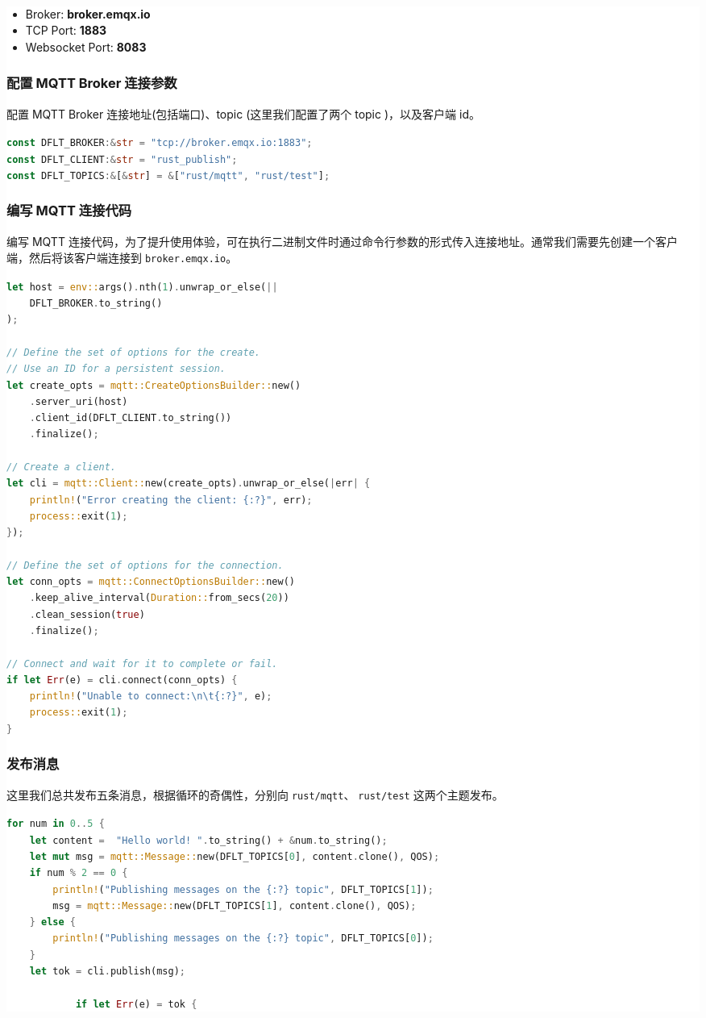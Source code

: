 - Broker: **broker.emqx.io**
- TCP Port: **1883**
- Websocket Port: **8083**

### 配置 MQTT Broker 连接参数

配置 MQTT Broker 连接地址(包括端口)、topic (这里我们配置了两个 topic )，以及客户端 id。

```rust
const DFLT_BROKER:&str = "tcp://broker.emqx.io:1883";
const DFLT_CLIENT:&str = "rust_publish";
const DFLT_TOPICS:&[&str] = &["rust/mqtt", "rust/test"];
```

### 编写 MQTT 连接代码

编写 MQTT 连接代码，为了提升使用体验，可在执行二进制文件时通过命令行参数的形式传入连接地址。通常我们需要先创建一个客户端，然后将该客户端连接到 `broker.emqx.io`。

```rust
let host = env::args().nth(1).unwrap_or_else(||
    DFLT_BROKER.to_string()
);

// Define the set of options for the create.
// Use an ID for a persistent session.
let create_opts = mqtt::CreateOptionsBuilder::new()
    .server_uri(host)
    .client_id(DFLT_CLIENT.to_string())
    .finalize();

// Create a client.
let cli = mqtt::Client::new(create_opts).unwrap_or_else(|err| {
    println!("Error creating the client: {:?}", err);
    process::exit(1);
});

// Define the set of options for the connection.
let conn_opts = mqtt::ConnectOptionsBuilder::new()
    .keep_alive_interval(Duration::from_secs(20))
    .clean_session(true)
    .finalize();

// Connect and wait for it to complete or fail.
if let Err(e) = cli.connect(conn_opts) {
    println!("Unable to connect:\n\t{:?}", e);
    process::exit(1);
}
```

### 发布消息

这里我们总共发布五条消息，根据循环的奇偶性，分别向 `rust/mqtt`、 `rust/test` 这两个主题发布。

```rust
for num in 0..5 {
    let content =  "Hello world! ".to_string() + &num.to_string();
    let mut msg = mqtt::Message::new(DFLT_TOPICS[0], content.clone(), QOS);
    if num % 2 == 0 {
        println!("Publishing messages on the {:?} topic", DFLT_TOPICS[1]);
        msg = mqtt::Message::new(DFLT_TOPICS[1], content.clone(), QOS);
    } else {
        println!("Publishing messages on the {:?} topic", DFLT_TOPICS[0]);
    }
    let tok = cli.publish(msg);

			if let Err(e) = tok {
```